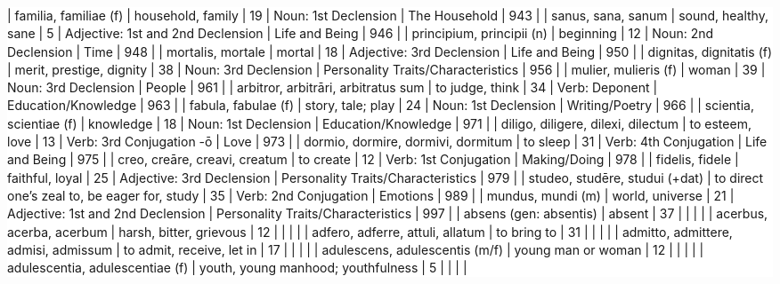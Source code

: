 | familia, familiae (f)                                        | household, family                                                                                 | 19               | Noun: 1st Declension              | The Household                      | 943            |
| sanus, sana, sanum                                           | sound, healthy, sane                                                                              | 5                | Adjective: 1st and 2nd Declension | Life and Being                     | 946            |
| principium, principii (n)                                    | beginning                                                                                         | 12               | Noun: 2nd Declension              | Time                               | 948            |
| mortalis, mortale                                            | mortal                                                                                            | 18               | Adjective: 3rd Declension         | Life and Being                     | 950            |
| dignitas, dignitatis (f)                                     | merit, prestige, dignity                                                                          | 38               | Noun: 3rd Declension              | Personality Traits/Characteristics | 956            |
| mulier, mulieris (f)                                         | woman                                                                                             | 39               | Noun: 3rd Declension              | People                             | 961            |
| arbitror, arbitrāri, arbitratus sum                          | to judge, think                                                                                   | 34               | Verb: Deponent                    | Education/Knowledge                | 963            |
| fabula, fabulae (f)                                          | story, tale; play                                                                                 | 24               | Noun: 1st Declension              | Writing/Poetry                     | 966            |
| scientia, scientiae (f)                                      | knowledge                                                                                         | 18               | Noun: 1st Declension              | Education/Knowledge                | 971            |
| diligo, diligere, dilexi, dilectum                           | to esteem, love                                                                                   | 13               | Verb: 3rd Conjugation -ō          | Love                               | 973            |
| dormio, dormire, dormivi, dormitum                           | to sleep                                                                                          | 31               | Verb: 4th Conjugation             | Life and Being                     | 975            |
| creo, creāre, creavi, creatum                                | to create                                                                                         | 12               | Verb: 1st Conjugation             | Making/Doing                       | 978            |
| fidelis, fidele                                              | faithful, loyal                                                                                   | 25               | Adjective: 3rd Declension         | Personality Traits/Characteristics | 979            |
| studeo, studēre, studui (+dat)                               | to direct one’s zeal to, be eager for, study                                                      | 35               | Verb: 2nd Conjugation             | Emotions                           | 989            |
| mundus, mundi (m)                                            | world, universe                                                                                   | 21               | Adjective: 1st and 2nd Declension | Personality Traits/Characteristics | 997            |
| absens (gen: absentis)                                       | absent                                                                                            | 37               |                                   |                                    |                |
| acerbus, acerba, acerbum                                     | harsh, bitter, grievous                                                                           | 12               |                                   |                                    |                |
| adfero, adferre, attuli, allatum                             | to bring to                                                                                       | 31               |                                   |                                    |                |
| admitto, admittere, admisi, admissum                         | to admit, receive, let in                                                                         | 17               |                                   |                                    |                |
| adulescens, adulescentis (m/f)                               | young man or woman                                                                                | 12               |                                   |                                    |                |
| adulescentia, adulescentiae (f)                              | youth, young manhood; youthfulness                                                                | 5                |                                   |                                    |                |